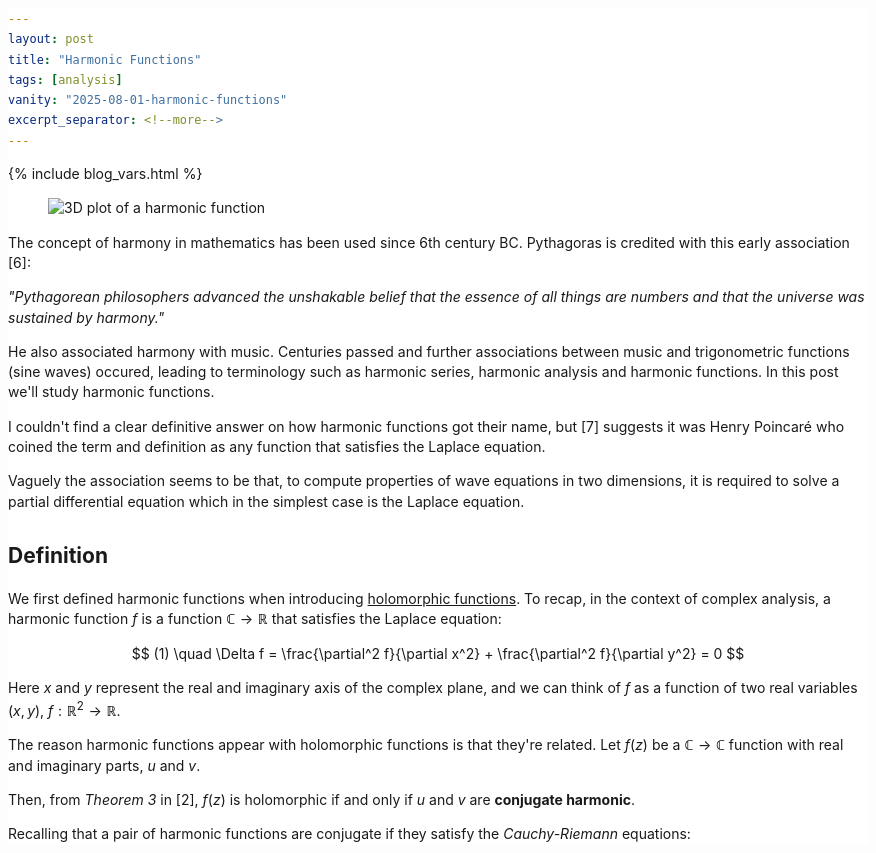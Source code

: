 ```yaml
---
layout: post
title: "Harmonic Functions"
tags: [analysis]
vanity: "2025-08-01-harmonic-functions"
excerpt_separator: <!--more-->
---
```


{% include blog_vars.html %}

<figure class="image_float_left">
  <img src="{{resources_path}}/harmonic.svg" alt="3D plot of a harmonic function" />
</figure>

The concept of harmony in mathematics has been used since 6th century BC. Pythagoras is credited with this early association [6]:

*"Pythagorean philosophers advanced the unshakable belief that the essence of all things are numbers and that the universe was sustained by harmony."*

He also associated harmony with music. Centuries passed and further associations between music and trigonometric functions (sine waves) occured, leading to terminology such as harmonic series, harmonic analysis and harmonic functions. In this post we'll study harmonic functions.



I couldn't find a clear definitive answer on how harmonic functions got their name, but [7] suggests it was Henry Poincaré who coined the term and definition as any function that satisfies the Laplace equation.

Vaguely the association seems to be that, to compute properties of wave equations in two dimensions, it is required to solve a partial differential equation which in the simplest case is the Laplace equation.

## Definition

We first defined harmonic functions when introducing [holomorphic functions](https://www.kuniga.me/blog/2023/12/21/holomorphic-functions.html). To recap, in the context of complex analysis, a harmonic function $f$ is a function $\mathbb C \rightarrow \mathbb{R}$ that satisfies the Laplace equation:

$$
(1) \quad \Delta f = \frac{\partial^2 f}{\partial x^2} + \frac{\partial^2 f}{\partial y^2} = 0
$$

Here $x$ and $y$ represent the real and imaginary axis of the complex plane, and we can think of $f$ as a function of two real variables $(x, y)$, $f: \mathbb{R}^2 \rightarrow \mathbb{R}$.

The reason harmonic functions appear with holomorphic functions is that they're related. Let $f(z)$ be a $\mathbb{C} \rightarrow \mathbb{C}$ function with real and imaginary parts, $u$ and $v$.

Then, from *Theorem 3* in [2], $f(z)$ is holomorphic if and only if $u$ and $v$ are **conjugate harmonic**.

Recalling that a pair of harmonic functions are conjugate if they satisfy the *Cauchy-Riemann* equations:
